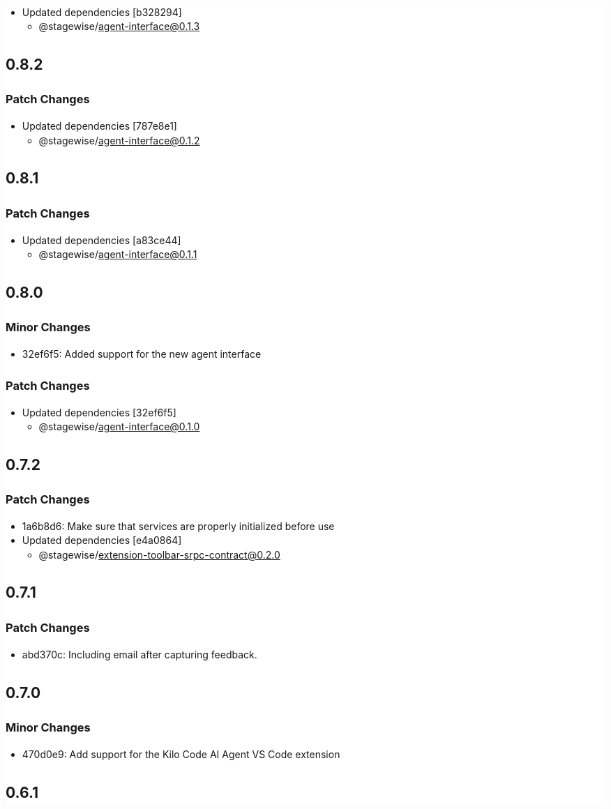 - Updated dependencies [b328294]
  - @stagewise/agent-interface@0.1.3

## 0.8.2

### Patch Changes

- Updated dependencies [787e8e1]
  - @stagewise/agent-interface@0.1.2

## 0.8.1

### Patch Changes

- Updated dependencies [a83ce44]
  - @stagewise/agent-interface@0.1.1

## 0.8.0

### Minor Changes

- 32ef6f5: Added support for the new agent interface

### Patch Changes

- Updated dependencies [32ef6f5]
  - @stagewise/agent-interface@0.1.0

## 0.7.2

### Patch Changes

- 1a6b8d6: Make sure that services are properly initialized before use
- Updated dependencies [e4a0864]
  - @stagewise/extension-toolbar-srpc-contract@0.2.0

## 0.7.1

### Patch Changes

- abd370c: Including email after capturing feedback.

## 0.7.0

### Minor Changes

- 470d0e9: Add support for the Kilo Code AI Agent VS Code extension

## 0.6.1
